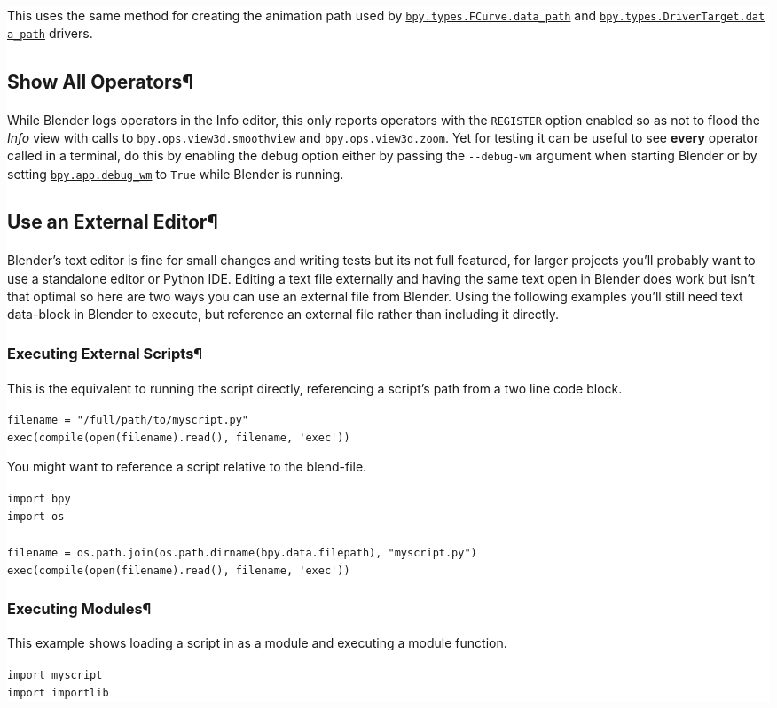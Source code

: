 This uses the same method for creating the animation path used by
[`bpy.types.FCurve.data_path`](bpy.types.FCurve.html#bpy.types.FCurve.data_path
"bpy.types.FCurve.data_path") and
[`bpy.types.DriverTarget.data_path`](bpy.types.DriverTarget.html#bpy.types.DriverTarget.data_path
"bpy.types.DriverTarget.data_path") drivers.

## Show All Operators¶

While Blender logs operators in the Info editor, this only reports operators
with the `REGISTER` option enabled so as not to flood the _Info_ view with
calls to `bpy.ops.view3d.smoothview` and `bpy.ops.view3d.zoom`. Yet for
testing it can be useful to see **every** operator called in a terminal, do
this by enabling the debug option either by passing the `--debug-wm` argument
when starting Blender or by setting
[`bpy.app.debug_wm`](bpy.app.html#bpy.app.debug_wm "bpy.app.debug_wm") to
`True` while Blender is running.

## Use an External Editor¶

Blender’s text editor is fine for small changes and writing tests but its not
full featured, for larger projects you’ll probably want to use a standalone
editor or Python IDE. Editing a text file externally and having the same text
open in Blender does work but isn’t that optimal so here are two ways you can
use an external file from Blender. Using the following examples you’ll still
need text data-block in Blender to execute, but reference an external file
rather than including it directly.

### Executing External Scripts¶

This is the equivalent to running the script directly, referencing a script’s
path from a two line code block.

    
    
    filename = "/full/path/to/myscript.py"
    exec(compile(open(filename).read(), filename, 'exec'))
    

You might want to reference a script relative to the blend-file.

    
    
    import bpy
    import os
    
    filename = os.path.join(os.path.dirname(bpy.data.filepath), "myscript.py")
    exec(compile(open(filename).read(), filename, 'exec'))
    

### Executing Modules¶

This example shows loading a script in as a module and executing a module
function.

    
    
    import myscript
    import importlib
    